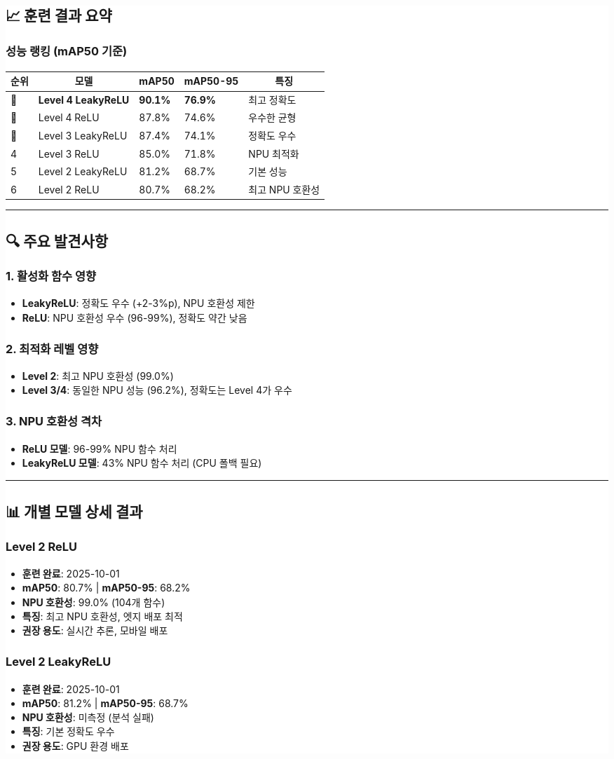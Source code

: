 ## 📈 **훈련 결과 요약**

### **성능 랭킹 (mAP50 기준)**
| 순위 | 모델 | mAP50 | mAP50-95 | 특징 |
|------|------|-------|----------|------|
| 🥇 | **Level 4 LeakyReLU** | **90.1%** | **76.9%**| 최고 정확도 |
| 🥈 | Level 4 ReLU | 87.8% | 74.6% | 우수한 균형 |
| 🥉 | Level 3 LeakyReLU | 87.4% | 74.1% |  정확도 우수 |
| 4 | Level 3 ReLU | 85.0% | 71.8% |  NPU 최적화 |
| 5 | Level 2 LeakyReLU | 81.2% | 68.7% | 기본 성능 |
| 6 | Level 2 ReLU | 80.7% | 68.2% | 최고 NPU 호환성 |

---

## 🔍 **주요 발견사항**

### **1. 활성화 함수 영향**
- **LeakyReLU**: 정확도 우수 (+2-3%p), NPU 호환성 제한
- **ReLU**: NPU 호환성 우수 (96-99%), 정확도 약간 낮음

### **2. 최적화 레벨 영향**
- **Level 2**: 최고 NPU 호환성 (99.0%)
- **Level 3/4**: 동일한 NPU 성능 (96.2%), 정확도는 Level 4가 우수

### **3. NPU 호환성 격차**
- **ReLU 모델**: 96-99% NPU 함수 처리
- **LeakyReLU 모델**: 43% NPU 함수 처리 (CPU 폴백 필요)

---

## 📊 **개별 모델 상세 결과**

### **Level 2 ReLU**
- **훈련 완료**: 2025-10-01
- **mAP50**: 80.7% | **mAP50-95**: 68.2%
- **NPU 호환성**: 99.0% (104개 함수)
- **특징**: 최고 NPU 호환성, 엣지 배포 최적
- **권장 용도**: 실시간 추론, 모바일 배포

### **Level 2 LeakyReLU**
- **훈련 완료**: 2025-10-01
- **mAP50**: 81.2% | **mAP50-95**: 68.7%
- **NPU 호환성**: 미측정 (분석 실패)
- **특징**: 기본 정확도 우수
- **권장 용도**: GPU 환경 배포
